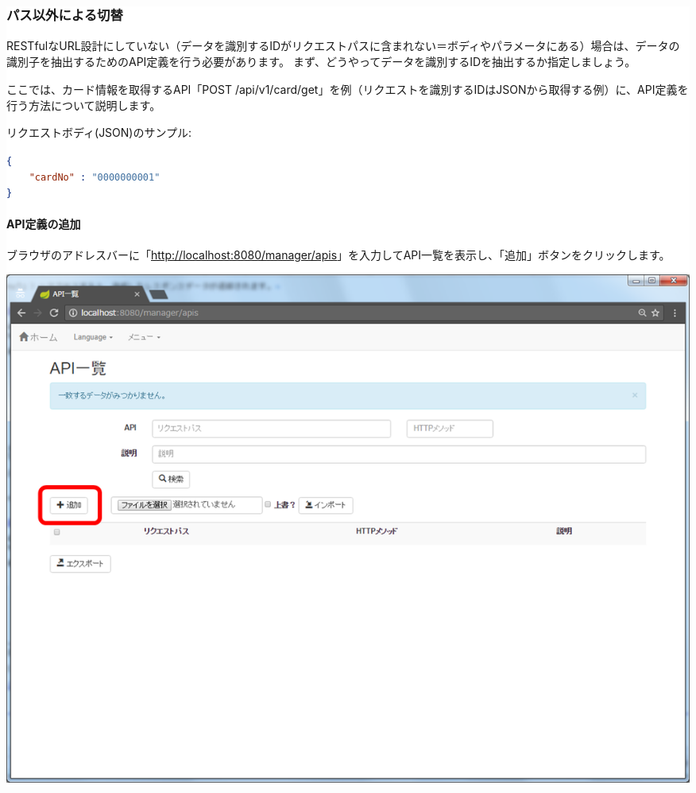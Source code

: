 ### パス以外による切替

RESTfulなURL設計にしていない（データを識別するIDがリクエストパスに含まれない＝ボディやパラメータにある）場合は、データの識別子を抽出するためのAPI定義を行う必要があります。
まず、どうやってデータを識別するIDを抽出するか指定しましょう。

ここでは、カード情報を取得するAPI「POST /api/v1/card/get」を例（リクエストを識別するIDはJSONから取得する例）に、API定義を行う方法について説明します。

リクエストボディ(JSON)のサンプル:

```json
{
    "cardNo" : "0000000001"
}
```

#### API定義の追加

ブラウザのアドレスバーに「[http://localhost:8080/manager/apis](http://localhost:8080/manager/apis)」を入力してAPI一覧を表示し、「追加」ボタンをクリックします。


![List for api](images/apiList.png)
